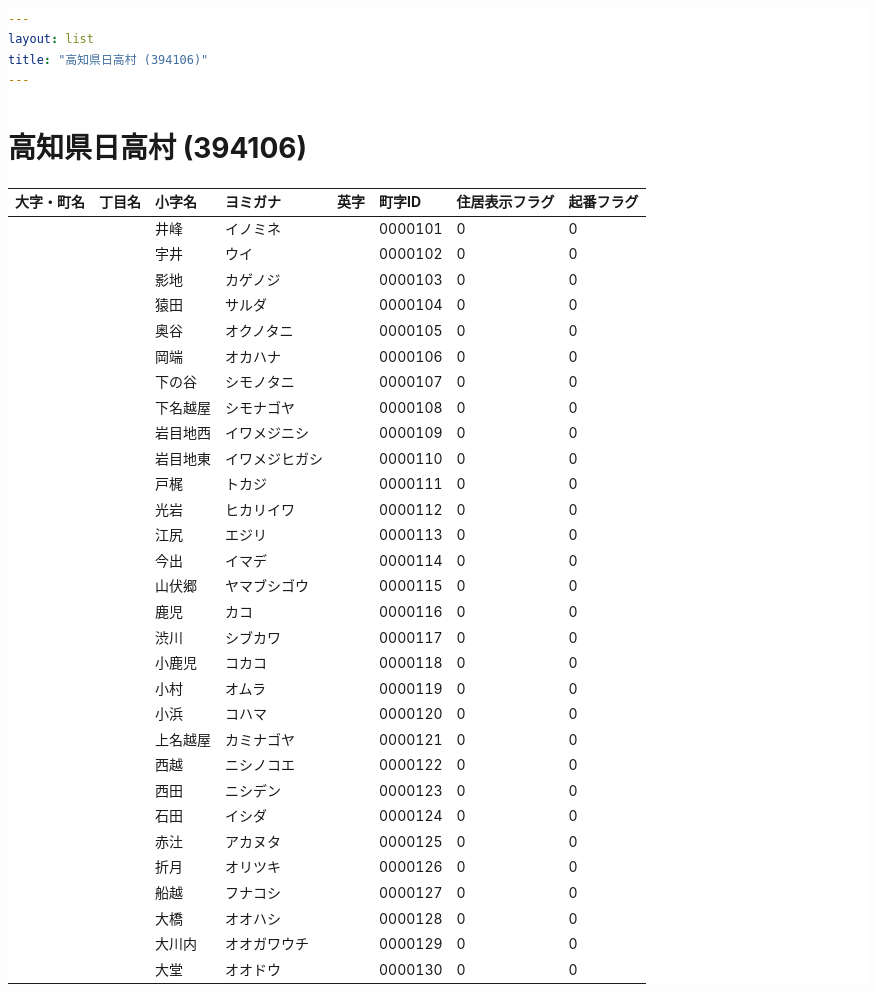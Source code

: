 ```yaml
---
layout: list
title: "高知県日高村 (394106)"
---
```


# 高知県日高村 (394106)

| 大字・町名 | 丁目名 | 小字名 | ヨミガナ | 英字 | 町字ID | 住居表示フラグ | 起番フラグ |
|:---|:---|:---|:---|:---|:---|:---|:---|
|  |  | 井峰 |   イノミネ |  | 0000101 | 0 | 0 |
|  |  | 宇井 |   ウイ |  | 0000102 | 0 | 0 |
|  |  | 影地 |   カゲノジ |  | 0000103 | 0 | 0 |
|  |  | 猿田 |   サルダ |  | 0000104 | 0 | 0 |
|  |  | 奥谷 |   オクノタニ |  | 0000105 | 0 | 0 |
|  |  | 岡端 |   オカハナ |  | 0000106 | 0 | 0 |
|  |  | 下の谷 |   シモノタニ |  | 0000107 | 0 | 0 |
|  |  | 下名越屋 |   シモナゴヤ |  | 0000108 | 0 | 0 |
|  |  | 岩目地西 |   イワメジニシ |  | 0000109 | 0 | 0 |
|  |  | 岩目地東 |   イワメジヒガシ |  | 0000110 | 0 | 0 |
|  |  | 戸梶 |   トカジ |  | 0000111 | 0 | 0 |
|  |  | 光岩 |   ヒカリイワ |  | 0000112 | 0 | 0 |
|  |  | 江尻 |   エジリ |  | 0000113 | 0 | 0 |
|  |  | 今出 |   イマデ |  | 0000114 | 0 | 0 |
|  |  | 山伏郷 |   ヤマブシゴウ |  | 0000115 | 0 | 0 |
|  |  | 鹿児 |   カコ |  | 0000116 | 0 | 0 |
|  |  | 渋川 |   シブカワ |  | 0000117 | 0 | 0 |
|  |  | 小鹿児 |   コカコ |  | 0000118 | 0 | 0 |
|  |  | 小村 |   オムラ |  | 0000119 | 0 | 0 |
|  |  | 小浜 |   コハマ |  | 0000120 | 0 | 0 |
|  |  | 上名越屋 |   カミナゴヤ |  | 0000121 | 0 | 0 |
|  |  | 西越 |   ニシノコエ |  | 0000122 | 0 | 0 |
|  |  | 西田 |   ニシデン |  | 0000123 | 0 | 0 |
|  |  | 石田 |   イシダ |  | 0000124 | 0 | 0 |
|  |  | 赤汢 |   アカヌタ |  | 0000125 | 0 | 0 |
|  |  | 折月 |   オリツキ |  | 0000126 | 0 | 0 |
|  |  | 船越 |   フナコシ |  | 0000127 | 0 | 0 |
|  |  | 大橋 |   オオハシ |  | 0000128 | 0 | 0 |
|  |  | 大川内 |   オオガワウチ |  | 0000129 | 0 | 0 |
|  |  | 大堂 |   オオドウ |  | 0000130 | 0 | 0 |